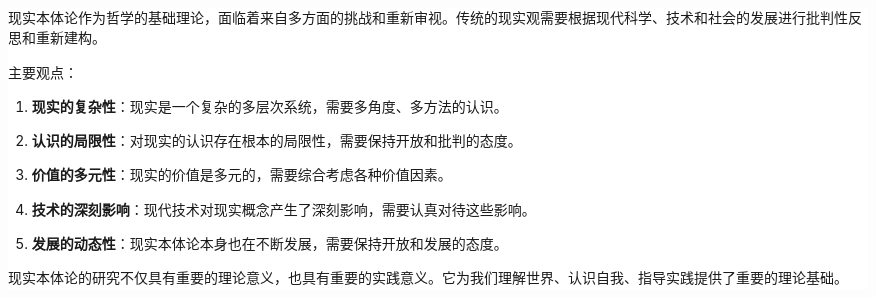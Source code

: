 现实本体论作为哲学的基础理论，面临着来自多方面的挑战和重新审视。传统的现实观需要根据现代科学、技术和社会的发展进行批判性反思和重新建构。

主要观点：

1. **现实的复杂性**：现实是一个复杂的多层次系统，需要多角度、多方法的认识。

2. **认识的局限性**：对现实的认识存在根本的局限性，需要保持开放和批判的态度。

3. **价值的多元性**：现实的价值是多元的，需要综合考虑各种价值因素。

4. **技术的深刻影响**：现代技术对现实概念产生了深刻影响，需要认真对待这些影响。

5. **发展的动态性**：现实本体论本身也在不断发展，需要保持开放和发展的态度。

现实本体论的研究不仅具有重要的理论意义，也具有重要的实践意义。它为我们理解世界、认识自我、指导实践提供了重要的理论基础。
